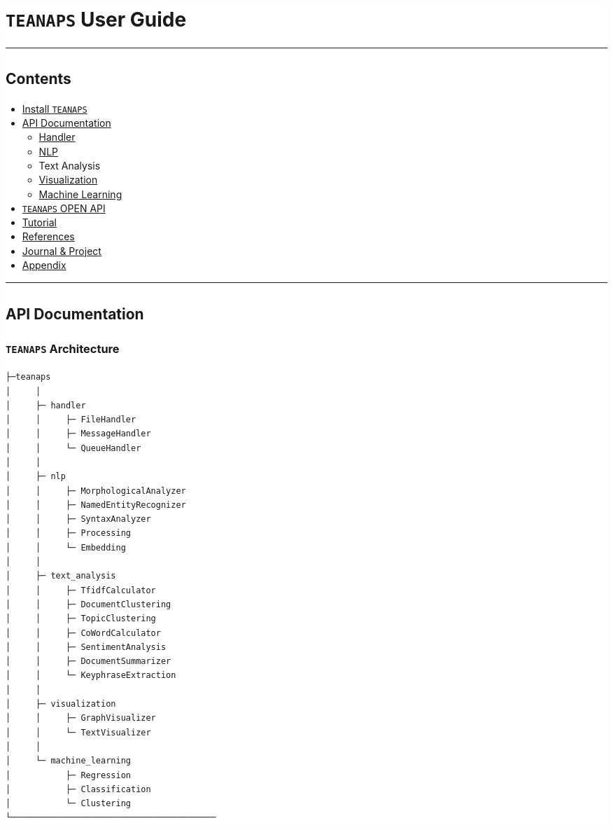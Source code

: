 # `TEANAPS` User Guide

---
## Contents
- [Install `TEANAPS`](./teanaps_user_guide-install_teanaps.md#teanaps-user-guide)
- [API Documentation](./teanaps_user_guide-api_documentation-handler.md#teanaps-user-guide)
  - [Handler](./teanaps_user_guide-api_documentation-handler.md#teanaps-user-guide)
  - [NLP](./teanaps_user_guide-api_documentation-nlp.md#teanaps-user-guide)
  - Text Analysis
  - [Visualization](./teanaps_user_guide-api_documentation-visualization.md#teanaps-user-guide)
  - [Machine Learning](./teanaps_user_guide-api_documentation-machine-learning.md#teanaps-user-guide)
- [`TEANAPS` OPEN API](./teanaps_user_guide-rest_api.md#teanaps-user-guide)
- [Tutorial](./teanaps_user_guide-tutorial.md#teanaps-user-guide)
- [References](./teanaps_user_guide-references_journal_project.md#teanaps-user-guide)
- [Journal & Project](./teanaps_user_guide-references_journal_project.md#teanaps-user-guide)
- [Appendix](./teanaps_user_guide-appendix.md#teanaps-user-guide)

---
## API Documentation

### `TEANAPS` Architecture

```python
├─teanaps  
│     │  
│     ├─ handler  
│     │     ├─ FileHandler  
│     │     ├─ MessageHandler  
│     │     └─ QueueHandler  
│     │  
│     ├─ nlp
│     │     ├─ MorphologicalAnalyzer
│     │     ├─ NamedEntityRecognizer
│     │     ├─ SyntaxAnalyzer 
│     │     ├─ Processing 
│     │     └─ Embedding 
│     │ 
│     ├─ text_analysis 
│     │     ├─ TfidfCalculator 
│     │     ├─ DocumentClustering
│     │     ├─ TopicClustering 
│     │     ├─ CoWordCalculator
│     │     ├─ SentimentAnalysis
│     │     ├─ DocumentSummarizer 
│     │     └─ KeyphraseExtraction
│     │  
│     ├─ visualization
│     │     ├─ GraphVisualizer
│     │     └─ TextVisualizer 
│     │  
│     └─ machine_learning
│           ├─ Regression
│           ├─ Classification
│           └─ Clustering
└─────────────────────────────────────────
```
